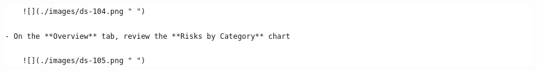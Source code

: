         ![](./images/ds-104.png " ")

    - On the **Overview** tab, review the **Risks by Category** chart

        ![](./images/ds-105.png " ")
